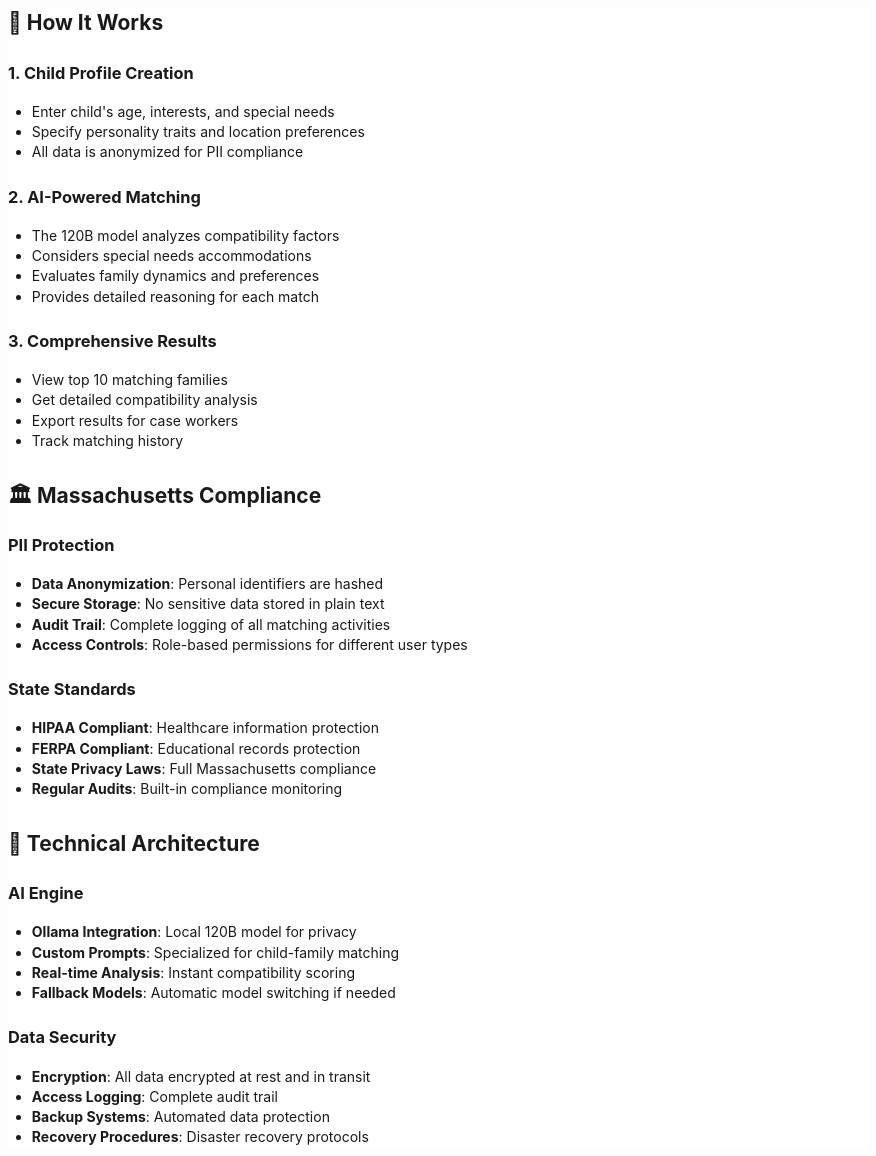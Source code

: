 ## 🎯 How It Works

### 1. Child Profile Creation
- Enter child's age, interests, and special needs
- Specify personality traits and location preferences
- All data is anonymized for PII compliance

### 2. AI-Powered Matching
- The 120B model analyzes compatibility factors
- Considers special needs accommodations
- Evaluates family dynamics and preferences
- Provides detailed reasoning for each match

### 3. Comprehensive Results
- View top 10 matching families
- Get detailed compatibility analysis
- Export results for case workers
- Track matching history

## 🏛️ Massachusetts Compliance

### PII Protection
- **Data Anonymization**: Personal identifiers are hashed
- **Secure Storage**: No sensitive data stored in plain text
- **Audit Trail**: Complete logging of all matching activities
- **Access Controls**: Role-based permissions for different user types

### State Standards
- **HIPAA Compliant**: Healthcare information protection
- **FERPA Compliant**: Educational records protection
- **State Privacy Laws**: Full Massachusetts compliance
- **Regular Audits**: Built-in compliance monitoring

## 🔧 Technical Architecture

### AI Engine
- **Ollama Integration**: Local 120B model for privacy
- **Custom Prompts**: Specialized for child-family matching
- **Real-time Analysis**: Instant compatibility scoring
- **Fallback Models**: Automatic model switching if needed

### Data Security
- **Encryption**: All data encrypted at rest and in transit
- **Access Logging**: Complete audit trail
- **Backup Systems**: Automated data protection
- **Recovery Procedures**: Disaster recovery protocols
